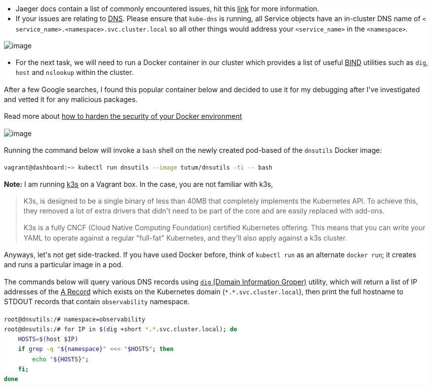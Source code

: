 - Jaeger docs contain a list of commonly encountered issues, hit this [link](https://www.jaegertracing.io/docs/1.24/troubleshooting/) for more information.
- If your issues are relating to [DNS](https://www.cloudflare.com/learning/dns/what-is-dns/). Please ensure that `kube-dns` is running, all Service objects have an in-cluster DNS name of `<service_name>.<namespace>.svc.cluster.local` so all other things would address your `<service_name>` in the `<namespace>`.

![image](https://user-images.githubusercontent.com/7910856/126915101-31bc70dc-8584-4ddd-a3e5-d47d59e0d362.png)

- For the next task, we will need to run a Docker container in our cluster which provides a list of useful [BIND](https://en.wikipedia.org/wiki/BIND) utilities such as `dig`, `host` and `nslookup` within the cluster.

After a few Google searches, I found this popular container below and decided to use it for my debugging after I've investigated and vetted it for any malicious packages.

Read more about [how to harden the security of your Docker environment](https://blog.mphomphego.co.za/blog/2021/03/28/How-I-hardened-the-security-of-my-Docker-environment.html)

![image](https://user-images.githubusercontent.com/7910856/126897185-2f71afe1-5012-4fd0-af5f-ea78bf67b167.png)

Running the command below will invoke a `bash` shell on the newly created pod-based of the `dnsutils` Docker image:

```bash
vagrant@dashboard:~> kubectl run dnsutils --image tutum/dnsutils -ti -- bash
```

**Note:** I am running [k3s](https://rancher.com/docs/k3s/latest/en/) on a Vagrant box. In the case, you are not familiar with k3s,
> K3s, is designed to be a single binary of less than 40MB that completely implements the Kubernetes API. To achieve this, they removed a lot of extra drivers that didn't need to be part of the core and are easily replaced with add-ons.
>
> K3s is a fully CNCF (Cloud Native Computing Foundation) certified Kubernetes offering. This means that you can write your YAML to operate against a regular "full-fat" Kubernetes, and they'll also apply against a k3s cluster.

Anyways, let's not get side-tracked. If you have used Docker before, think of `kubectl run` as an alternate `docker run`; it creates and runs a particular image in a pod.

The commands below will query various DNS records using [`dig` (Domain Information Groper)](https://linuxize.com/post/how-to-use-dig-command-to-query-dns-in-linux/) utility, which will return a list of IP addresses of the [A Record](https://en.wikipedia.org/wiki/List_of_DNS_record_types) which exists on the Kubernetes domain (`*.*.svc.cluster.local`), then print the full hostname to STDOUT records that contain `observability` namespace.

```bash
root@dnsutils:/# namespace=observability
root@dnsutils:/# for IP in $(dig +short *.*.svc.cluster.local); do
    HOSTS=$(host $IP)
    if grep -q "${namespace}" <<< "$HOSTS"; then
        echo "${HOSTS}";
    fi;
done
```
